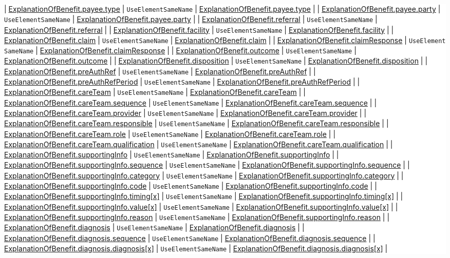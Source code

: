 | [ExplanationOfBenefit.payee.type](https://hl7.org/fhir/R4B/ExplanationOfBenefit.html#resource) | `UseElementSameName` | [ExplanationOfBenefit.payee.type](https://hl7.org/fhir/R4/ExplanationOfBenefit.html#resource) |
| [ExplanationOfBenefit.payee.party](https://hl7.org/fhir/R4B/ExplanationOfBenefit.html#resource) | `UseElementSameName` | [ExplanationOfBenefit.payee.party](https://hl7.org/fhir/R4/ExplanationOfBenefit.html#resource) |
| [ExplanationOfBenefit.referral](https://hl7.org/fhir/R4B/ExplanationOfBenefit.html#resource) | `UseElementSameName` | [ExplanationOfBenefit.referral](https://hl7.org/fhir/R4/ExplanationOfBenefit.html#resource) |
| [ExplanationOfBenefit.facility](https://hl7.org/fhir/R4B/ExplanationOfBenefit.html#resource) | `UseElementSameName` | [ExplanationOfBenefit.facility](https://hl7.org/fhir/R4/ExplanationOfBenefit.html#resource) |
| [ExplanationOfBenefit.claim](https://hl7.org/fhir/R4B/ExplanationOfBenefit.html#resource) | `UseElementSameName` | [ExplanationOfBenefit.claim](https://hl7.org/fhir/R4/ExplanationOfBenefit.html#resource) |
| [ExplanationOfBenefit.claimResponse](https://hl7.org/fhir/R4B/ExplanationOfBenefit.html#resource) | `UseElementSameName` | [ExplanationOfBenefit.claimResponse](https://hl7.org/fhir/R4/ExplanationOfBenefit.html#resource) |
| [ExplanationOfBenefit.outcome](https://hl7.org/fhir/R4B/ExplanationOfBenefit.html#resource) | `UseElementSameName` | [ExplanationOfBenefit.outcome](https://hl7.org/fhir/R4/ExplanationOfBenefit.html#resource) |
| [ExplanationOfBenefit.disposition](https://hl7.org/fhir/R4B/ExplanationOfBenefit.html#resource) | `UseElementSameName` | [ExplanationOfBenefit.disposition](https://hl7.org/fhir/R4/ExplanationOfBenefit.html#resource) |
| [ExplanationOfBenefit.preAuthRef](https://hl7.org/fhir/R4B/ExplanationOfBenefit.html#resource) | `UseElementSameName` | [ExplanationOfBenefit.preAuthRef](https://hl7.org/fhir/R4/ExplanationOfBenefit.html#resource) |
| [ExplanationOfBenefit.preAuthRefPeriod](https://hl7.org/fhir/R4B/ExplanationOfBenefit.html#resource) | `UseElementSameName` | [ExplanationOfBenefit.preAuthRefPeriod](https://hl7.org/fhir/R4/ExplanationOfBenefit.html#resource) |
| [ExplanationOfBenefit.careTeam](https://hl7.org/fhir/R4B/ExplanationOfBenefit.html#resource) | `UseElementSameName` | [ExplanationOfBenefit.careTeam](https://hl7.org/fhir/R4/ExplanationOfBenefit.html#resource) |
| [ExplanationOfBenefit.careTeam.sequence](https://hl7.org/fhir/R4B/ExplanationOfBenefit.html#resource) | `UseElementSameName` | [ExplanationOfBenefit.careTeam.sequence](https://hl7.org/fhir/R4/ExplanationOfBenefit.html#resource) |
| [ExplanationOfBenefit.careTeam.provider](https://hl7.org/fhir/R4B/ExplanationOfBenefit.html#resource) | `UseElementSameName` | [ExplanationOfBenefit.careTeam.provider](https://hl7.org/fhir/R4/ExplanationOfBenefit.html#resource) |
| [ExplanationOfBenefit.careTeam.responsible](https://hl7.org/fhir/R4B/ExplanationOfBenefit.html#resource) | `UseElementSameName` | [ExplanationOfBenefit.careTeam.responsible](https://hl7.org/fhir/R4/ExplanationOfBenefit.html#resource) |
| [ExplanationOfBenefit.careTeam.role](https://hl7.org/fhir/R4B/ExplanationOfBenefit.html#resource) | `UseElementSameName` | [ExplanationOfBenefit.careTeam.role](https://hl7.org/fhir/R4/ExplanationOfBenefit.html#resource) |
| [ExplanationOfBenefit.careTeam.qualification](https://hl7.org/fhir/R4B/ExplanationOfBenefit.html#resource) | `UseElementSameName` | [ExplanationOfBenefit.careTeam.qualification](https://hl7.org/fhir/R4/ExplanationOfBenefit.html#resource) |
| [ExplanationOfBenefit.supportingInfo](https://hl7.org/fhir/R4B/ExplanationOfBenefit.html#resource) | `UseElementSameName` | [ExplanationOfBenefit.supportingInfo](https://hl7.org/fhir/R4/ExplanationOfBenefit.html#resource) |
| [ExplanationOfBenefit.supportingInfo.sequence](https://hl7.org/fhir/R4B/ExplanationOfBenefit.html#resource) | `UseElementSameName` | [ExplanationOfBenefit.supportingInfo.sequence](https://hl7.org/fhir/R4/ExplanationOfBenefit.html#resource) |
| [ExplanationOfBenefit.supportingInfo.category](https://hl7.org/fhir/R4B/ExplanationOfBenefit.html#resource) | `UseElementSameName` | [ExplanationOfBenefit.supportingInfo.category](https://hl7.org/fhir/R4/ExplanationOfBenefit.html#resource) |
| [ExplanationOfBenefit.supportingInfo.code](https://hl7.org/fhir/R4B/ExplanationOfBenefit.html#resource) | `UseElementSameName` | [ExplanationOfBenefit.supportingInfo.code](https://hl7.org/fhir/R4/ExplanationOfBenefit.html#resource) |
| [ExplanationOfBenefit.supportingInfo.timing[x]](https://hl7.org/fhir/R4B/ExplanationOfBenefit.html#resource) | `UseElementSameName` | [ExplanationOfBenefit.supportingInfo.timing[x]](https://hl7.org/fhir/R4/ExplanationOfBenefit.html#resource) |
| [ExplanationOfBenefit.supportingInfo.value[x]](https://hl7.org/fhir/R4B/ExplanationOfBenefit.html#resource) | `UseElementSameName` | [ExplanationOfBenefit.supportingInfo.value[x]](https://hl7.org/fhir/R4/ExplanationOfBenefit.html#resource) |
| [ExplanationOfBenefit.supportingInfo.reason](https://hl7.org/fhir/R4B/ExplanationOfBenefit.html#resource) | `UseElementSameName` | [ExplanationOfBenefit.supportingInfo.reason](https://hl7.org/fhir/R4/ExplanationOfBenefit.html#resource) |
| [ExplanationOfBenefit.diagnosis](https://hl7.org/fhir/R4B/ExplanationOfBenefit.html#resource) | `UseElementSameName` | [ExplanationOfBenefit.diagnosis](https://hl7.org/fhir/R4/ExplanationOfBenefit.html#resource) |
| [ExplanationOfBenefit.diagnosis.sequence](https://hl7.org/fhir/R4B/ExplanationOfBenefit.html#resource) | `UseElementSameName` | [ExplanationOfBenefit.diagnosis.sequence](https://hl7.org/fhir/R4/ExplanationOfBenefit.html#resource) |
| [ExplanationOfBenefit.diagnosis.diagnosis[x]](https://hl7.org/fhir/R4B/ExplanationOfBenefit.html#resource) | `UseElementSameName` | [ExplanationOfBenefit.diagnosis.diagnosis[x]](https://hl7.org/fhir/R4/ExplanationOfBenefit.html#resource) |